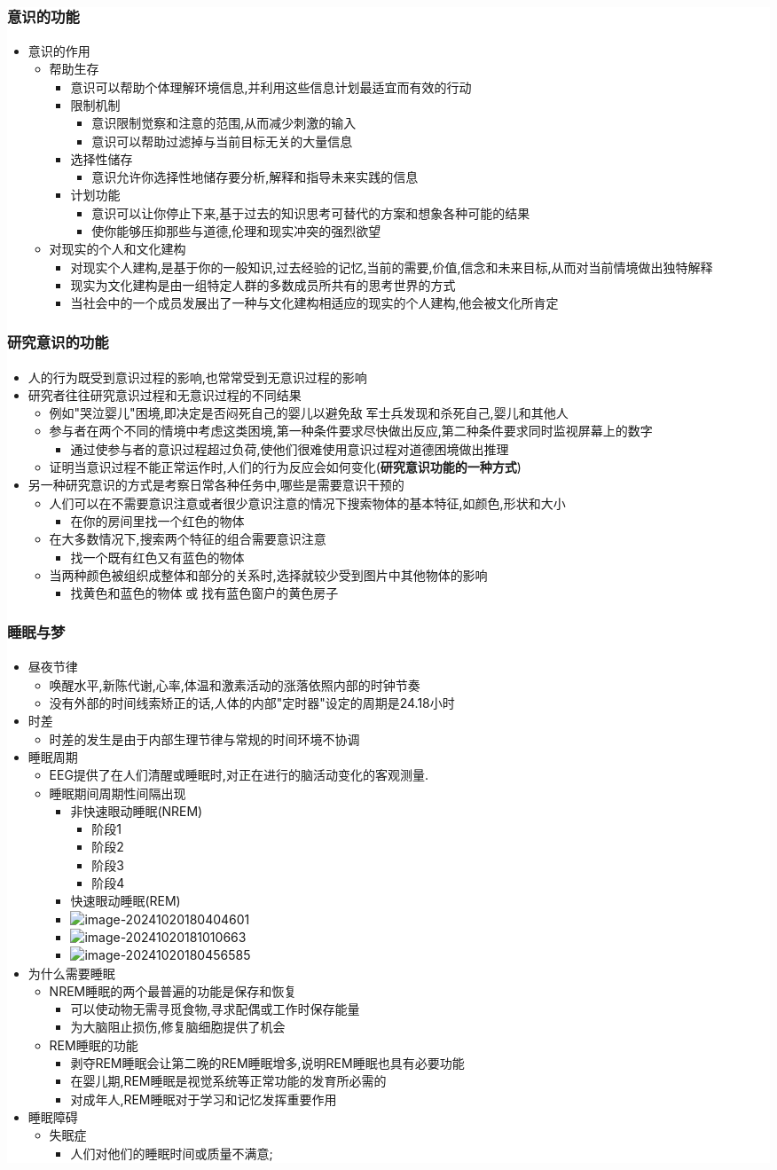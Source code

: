 ### 意识的功能

- 意识的作用
  - 帮助生存
    - 意识可以帮助个体理解环境信息,并利用这些信息计划最适宜而有效的行动
    - 限制机制
      - 意识限制觉察和注意的范围,从而减少刺激的输入
      - 意识可以帮助过滤掉与当前目标无关的大量信息
    - 选择性储存
      - 意识允许你选择性地储存要分析,解释和指导未来实践的信息
    - 计划功能
      - 意识可以让你停止下来,基于过去的知识思考可替代的方案和想象各种可能的结果
      - 使你能够压抑那些与道德,伦理和现实冲突的强烈欲望
  - 对现实的个人和文化建构
    - 对现实个人建构,是基于你的一般知识,过去经验的记忆,当前的需要,价值,信念和未来目标,从而对当前情境做出独特解释
    - 现实为文化建构是由一组特定人群的多数成员所共有的思考世界的方式
    - 当社会中的一个成员发展出了一种与文化建构相适应的现实的个人建构,他会被文化所肯定

### 研究意识的功能

- 人的行为既受到意识过程的影响,也常常受到无意识过程的影响
- 研究者往往研究意识过程和无意识过程的不同结果
  - 例如"哭泣婴儿"困境,即决定是否闷死自己的婴儿以避免敌 军士兵发现和杀死自己,婴儿和其他人
  - 参与者在两个不同的情境中考虑这类困境,第一种条件要求尽快做出反应,第二种条件要求同时监视屏幕上的数字
    - 通过使参与者的意识过程超过负荷,使他们很难使用意识过程对道德困境做出推理
  - 证明当意识过程不能正常运作时,人们的行为反应会如何变化(**研究意识功能的一种方式**)
- 另一种研究意识的方式是考察日常各种任务中,哪些是需要意识干预的
  - 人们可以在不需要意识注意或者很少意识注意的情况下搜索物体的基本特征,如颜色,形状和大小
    - 在你的房间里找一个红色的物体
  - 在大多数情况下,搜索两个特征的组合需要意识注意
    - 找一个既有红色又有蓝色的物体
  - 当两种颜色被组织成整体和部分的关系时,选择就较少受到图片中其他物体的影响
    - 找黄色和蓝色的物体 或 找有蓝色窗户的黄色房子

### 睡眠与梦

- 昼夜节律
  - 唤醒水平,新陈代谢,心率,体温和激素活动的涨落依照内部的时钟节奏
  - 没有外部的时间线索矫正的话,人体的内部"定时器"设定的周期是24.18小时
- 时差
  - 时差的发生是由于内部生理节律与常规的时间环境不协调
- 睡眠周期
  - EEG提供了在人们清醒或睡眠时,对正在进行的脑活动变化的客观测量.
  - 睡眠期间周期性间隔出现
    - 非快速眼动睡眠(NREM)
      - 阶段1
      - 阶段2
      - 阶段3
      - 阶段4
    - 快速眼动睡眠(REM)
    - ![image-20241020180404601](/images/posts/普通心理学.assets/image-20241020180404601.png)
    - ![image-20241020181010663](/images/posts/普通心理学.assets/image-20241020181010663.png)
    - ![image-20241020180456585](/images/posts/普通心理学.assets/image-20241020180456585.png)
- 为什么需要睡眠
  - NREM睡眠的两个最普遍的功能是保存和恢复
    - 可以使动物无需寻觅食物,寻求配偶或工作时保存能量
    - 为大脑阻止损伤,修复脑细胞提供了机会
  - REM睡眠的功能
    - 剥夺REM睡眠会让第二晚的REM睡眠增多,说明REM睡眠也具有必要功能
    - 在婴儿期,REM睡眠是视觉系统等正常功能的发育所必需的
    - 对成年人,REM睡眠对于学习和记忆发挥重要作用
- 睡眠障碍
  - 失眠症
    - 人们对他们的睡眠时间或质量不满意;